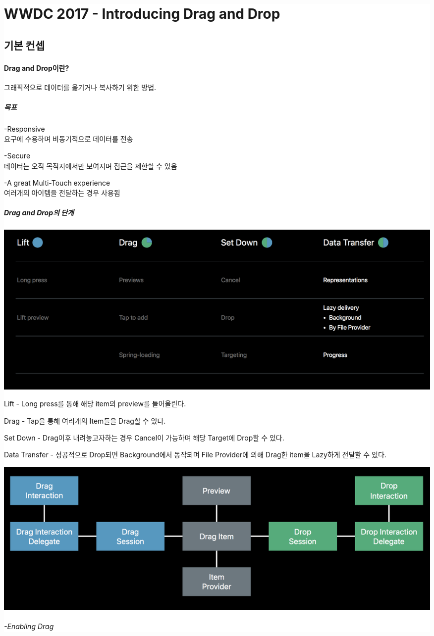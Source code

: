 # WWDC 2017 - Introducing Drag and Drop





## 기본 컨셉

#### Drag and Drop이란?
그래픽적으로 데이터를 옮기거나 복사하기 위한 방법.

##### 목표
-Responsive  
 요구에 수용하며 비동기적으로 데이터를 전송

-Secure  
 데이터는 오직 목적지에서만 보여지며 접근을 제한할 수 있음

-A great Multi-Touch experience   
 여러개의 아이템을 전달하는 경우 사용됨


##### Drag and Drop의 단계
![image1](img/image1.png)

Lift - Long press를 통해 해당 item의 preview를 들어올린다.

Drag - Tap을 통해 여러개의 Item들을 Drag할 수 있다.

Set Down - Drag이후 내려놓고자하는 경우 Cancel이 가능하며 해당 Target에 Drop할 수 있다.

Data Transfer - 성공적으로 Drop되면 Background에서 동작되며 File Provider에 의해 Drag한 item을 Lazy하게 전달할 수 있다.

![image2](img/image2.png)
###### -Enabling Drag  